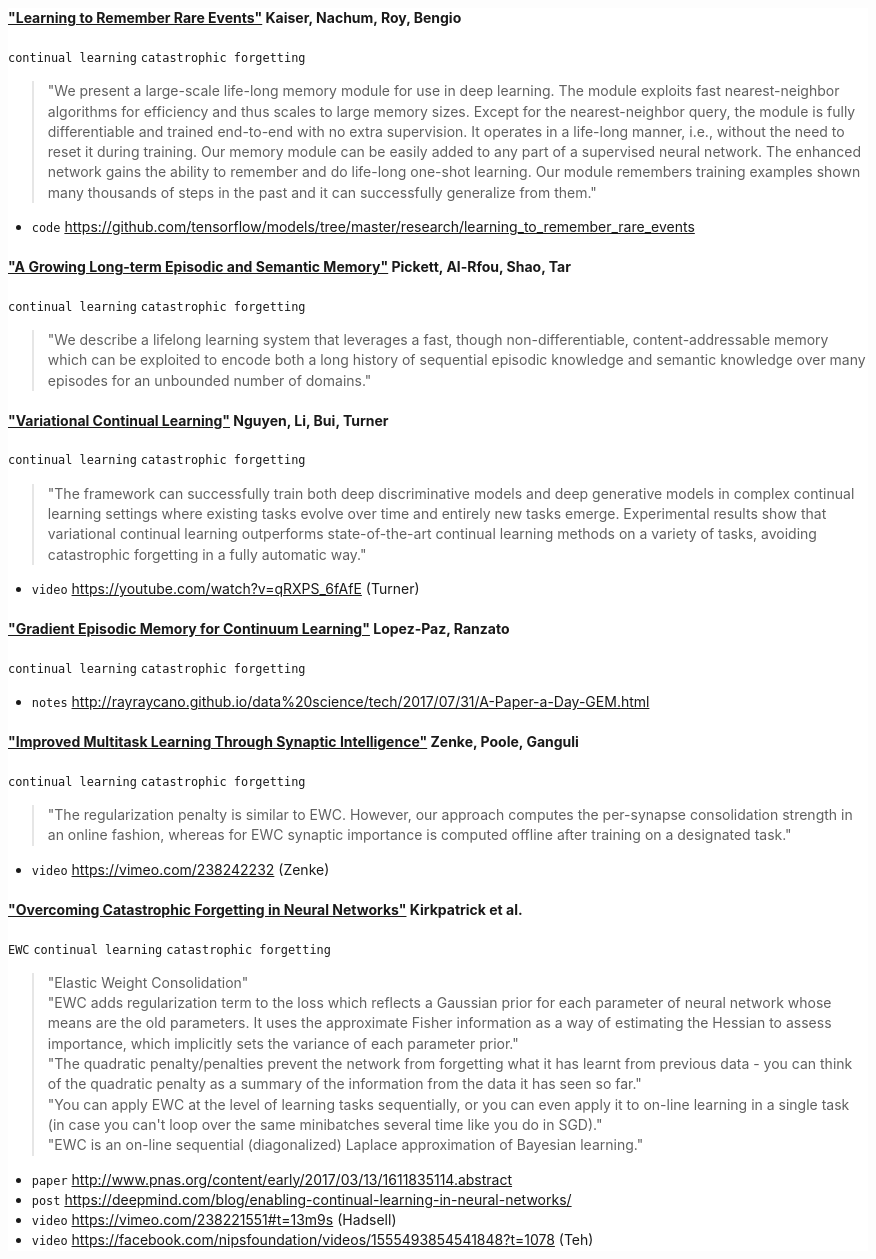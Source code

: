 #### ["Learning to Remember Rare Events"](http://arxiv.org/abs/1703.03129) Kaiser, Nachum, Roy, Bengio
  `continual learning` `catastrophic forgetting`
>	"We present a large-scale life-long memory module for use in deep learning. The module exploits fast nearest-neighbor algorithms for efficiency and thus scales to large memory sizes. Except for the nearest-neighbor query, the module is fully differentiable and trained end-to-end with no extra supervision. It operates in a life-long manner, i.e., without the need to reset it during training. Our memory module can be easily added to any part of a supervised neural network. The enhanced network gains the ability to remember and do life-long one-shot learning. Our module remembers training examples shown many thousands of steps in the past and it can successfully generalize from them."  
  - `code` <https://github.com/tensorflow/models/tree/master/research/learning_to_remember_rare_events>

#### ["A Growing Long-term Episodic and Semantic Memory"](http://arxiv.org/abs/1610.06402) Pickett, Al-Rfou, Shao, Tar
  `continual learning` `catastrophic forgetting`
>	"We describe a lifelong learning system that leverages a fast, though non-differentiable, content-addressable memory which can be exploited to encode both a long history of sequential episodic knowledge and semantic knowledge over many episodes for an unbounded number of domains."  

#### ["Variational Continual Learning"](https://arxiv.org/abs/1710.10628) Nguyen, Li, Bui, Turner
  `continual learning` `catastrophic forgetting`
>	"The framework can successfully train both deep discriminative models and deep generative models in complex continual learning settings where existing tasks evolve over time and entirely new tasks emerge. Experimental results show that variational continual learning outperforms state-of-the-art continual learning methods on a variety of tasks, avoiding catastrophic forgetting in a fully automatic way."  
  - `video` <https://youtube.com/watch?v=qRXPS_6fAfE> (Turner)

#### ["Gradient Episodic Memory for Continuum Learning"](https://arxiv.org/abs/1706.08840) Lopez-Paz, Ranzato
  `continual learning` `catastrophic forgetting`
  - `notes` <http://rayraycano.github.io/data%20science/tech/2017/07/31/A-Paper-a-Day-GEM.html>

#### ["Improved Multitask Learning Through Synaptic Intelligence"](https://arxiv.org/abs/1703.04200) Zenke, Poole, Ganguli
  `continual learning` `catastrophic forgetting`
>	"The regularization penalty is similar to EWC. However, our approach computes the per-synapse consolidation strength in an online fashion, whereas for EWC synaptic importance is computed offline after training on a designated task."  
  - `video` <https://vimeo.com/238242232> (Zenke)

#### ["Overcoming Catastrophic Forgetting in Neural Networks"](http://arxiv.org/abs/1612.00796) Kirkpatrick et al.
  `EWC` `continual learning` `catastrophic forgetting`
>	"Elastic Weight Consolidation"  
>	"EWC adds regularization term to the loss which reflects a Gaussian prior for each parameter of neural network whose means are the old parameters. It uses the approximate Fisher information as a way of estimating the Hessian to assess importance, which implicitly sets the variance of each parameter prior."  
>	"The quadratic penalty/penalties prevent the network from forgetting what it has learnt from previous data - you can think of the quadratic penalty as a summary of the information from the data it has seen so far."  
>	"You can apply EWC at the level of learning tasks sequentially, or you can even apply it to on-line learning in a single task (in case you can't loop over the same minibatches several time like you do in SGD)."  
>	"EWC is an on-line sequential (diagonalized) Laplace approximation of Bayesian learning."  
  - `paper` <http://www.pnas.org/content/early/2017/03/13/1611835114.abstract>
  - `post` <https://deepmind.com/blog/enabling-continual-learning-in-neural-networks/>
  - `video` <https://vimeo.com/238221551#t=13m9s> (Hadsell)
  - `video` <https://facebook.com/nipsfoundation/videos/1555493854541848?t=1078> (Teh)